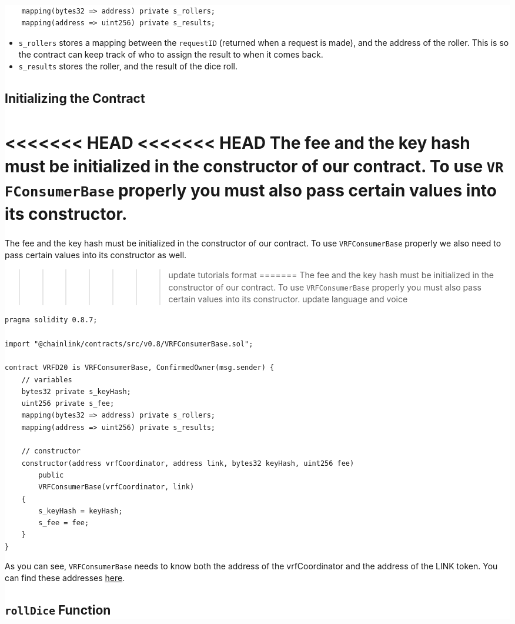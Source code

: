 ```solidity
    mapping(bytes32 => address) private s_rollers;
    mapping(address => uint256) private s_results;
```

- `s_rollers` stores a mapping between the `requestID` (returned when a request is made), and the address of the roller. This is so the contract can keep track of who to assign the result to when it comes back.
- `s_results` stores the roller, and the result of the dice roll.

## Initializing the Contract

<<<<<<< HEAD
<<<<<<< HEAD
The fee and the key hash must be initialized in the constructor of our contract. To use `VRFConsumerBase` properly you must also pass certain values into its constructor.
=======
The fee and the key hash must be initialized in the constructor of our contract. To use `VRFConsumerBase` properly we also need to pass certain values into its constructor as well.
>>>>>>> update tutorials format
=======
The fee and the key hash must be initialized in the constructor of our contract. To use `VRFConsumerBase` properly you must also pass certain values into its constructor.
>>>>>>> update language and voice

```solidity
pragma solidity 0.8.7;

import "@chainlink/contracts/src/v0.8/VRFConsumerBase.sol";

contract VRFD20 is VRFConsumerBase, ConfirmedOwner(msg.sender) {
    // variables
    bytes32 private s_keyHash;
    uint256 private s_fee;
    mapping(bytes32 => address) private s_rollers;
    mapping(address => uint256) private s_results;

    // constructor
    constructor(address vrfCoordinator, address link, bytes32 keyHash, uint256 fee)
        public
        VRFConsumerBase(vrfCoordinator, link)
    {
        s_keyHash = keyHash;
        s_fee = fee;
    }
}
```

As you can see, `VRFConsumerBase` needs to know both the address of the vrfCoordinator and the address of the LINK token. You can find these addresses [here](../vrf-contracts/).

## `rollDice` Function
